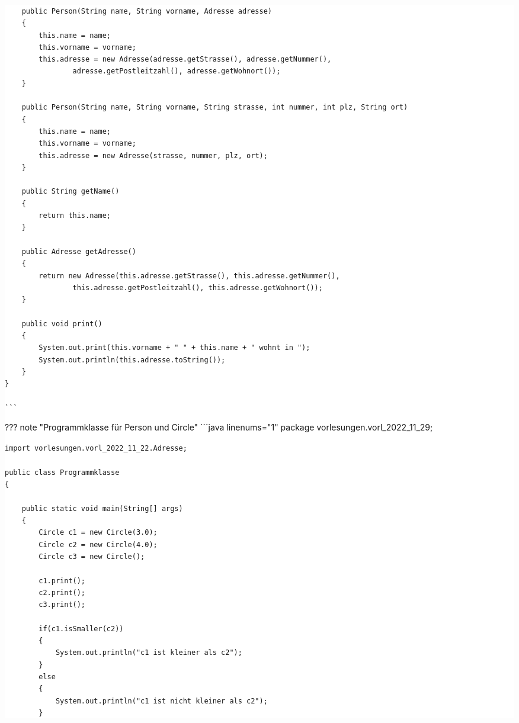 		public Person(String name, String vorname, Adresse adresse)
		{
			this.name = name;
			this.vorname = vorname;
			this.adresse = new Adresse(adresse.getStrasse(), adresse.getNummer(), 
					adresse.getPostleitzahl(), adresse.getWohnort());
		}
		
		public Person(String name, String vorname, String strasse, int nummer, int plz, String ort)
		{
			this.name = name;
			this.vorname = vorname;
			this.adresse = new Adresse(strasse, nummer, plz, ort);
		}
		
		public String getName()
		{
			return this.name;
		}
		
		public Adresse getAdresse()
		{
			return new Adresse(this.adresse.getStrasse(), this.adresse.getNummer(), 
					this.adresse.getPostleitzahl(), this.adresse.getWohnort());
		}
		
		public void print()
		{
			System.out.print(this.vorname + " " + this.name + " wohnt in ");
			System.out.println(this.adresse.toString());
		}
	}

	```

??? note "Programmklasse für Person und Circle"
	```java linenums="1"
	package vorlesungen.vorl_2022_11_29;

	import vorlesungen.vorl_2022_11_22.Adresse;

	public class Programmklasse
	{

		public static void main(String[] args)
		{
			Circle c1 = new Circle(3.0);
			Circle c2 = new Circle(4.0);
			Circle c3 = new Circle();
			
			c1.print();
			c2.print();
			c3.print();
			
			if(c1.isSmaller(c2))
			{
				System.out.println("c1 ist kleiner als c2");
			}
			else
			{
				System.out.println("c1 ist nicht kleiner als c2");
			}
			